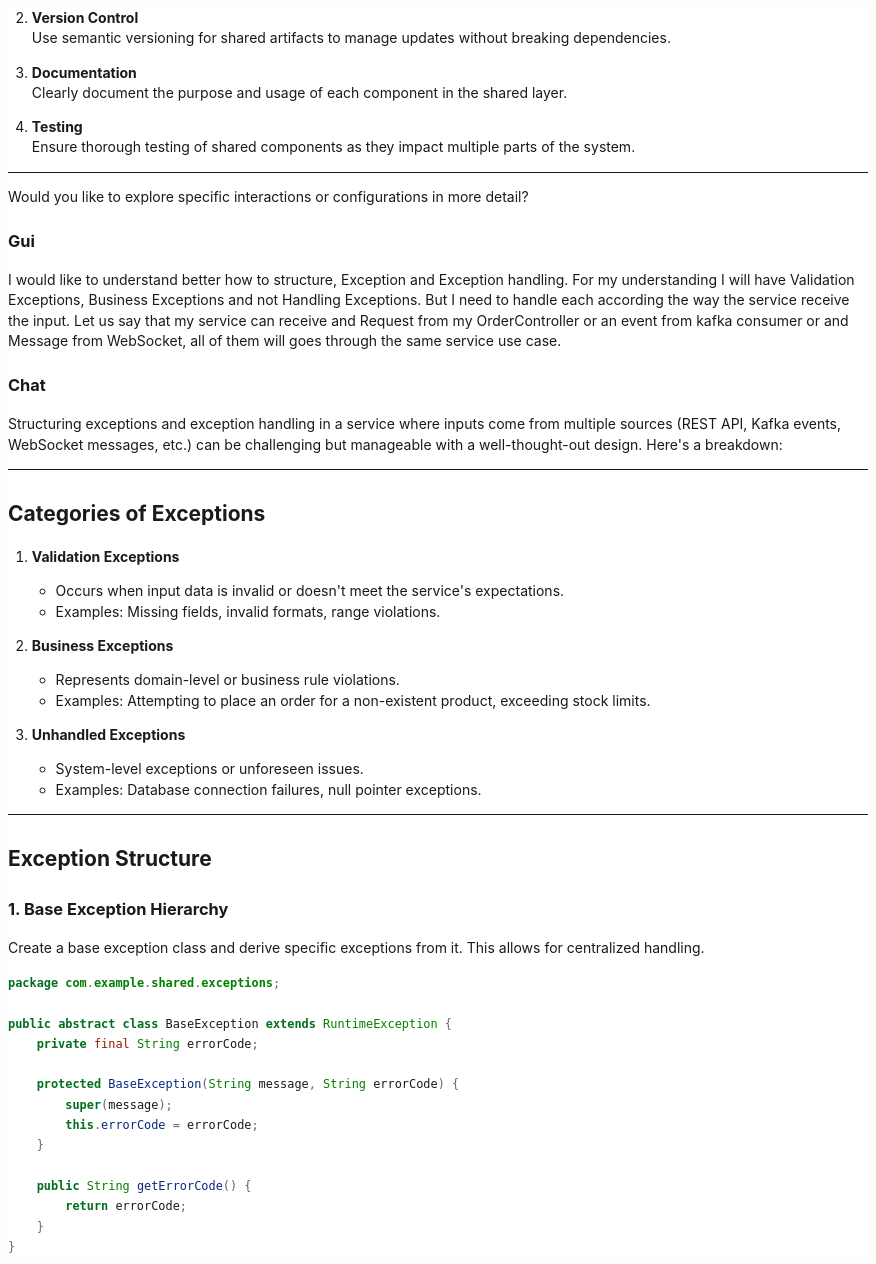 2. **Version Control**  
    Use semantic versioning for shared artifacts to manage updates without breaking dependencies.
    
3. **Documentation**  
    Clearly document the purpose and usage of each component in the shared layer.
    
4. **Testing**  
    Ensure thorough testing of shared components as they impact multiple parts of the system.
    

---

Would you like to explore specific interactions or configurations in more detail?

### Gui
I would like to understand better how to structure, Exception and Exception handling. For my understanding I will have Validation Exceptions, Business Exceptions and not Handling Exceptions. But I need to handle each according the way the service receive the input. Let us say that my service can receive and Request from my OrderController or an event from kafka consumer or and Message from WebSocket, all of them will goes through the same service use case.

### Chat
Structuring exceptions and exception handling in a service where inputs come from multiple sources (REST API, Kafka events, WebSocket messages, etc.) can be challenging but manageable with a well-thought-out design. Here's a breakdown:

---

## **Categories of Exceptions**

1. **Validation Exceptions**
    
    - Occurs when input data is invalid or doesn't meet the service's expectations.
    - Examples: Missing fields, invalid formats, range violations.
2. **Business Exceptions**
    
    - Represents domain-level or business rule violations.
    - Examples: Attempting to place an order for a non-existent product, exceeding stock limits.
3. **Unhandled Exceptions**
    
    - System-level exceptions or unforeseen issues.
    - Examples: Database connection failures, null pointer exceptions.

---

## **Exception Structure**

### **1. Base Exception Hierarchy**

Create a base exception class and derive specific exceptions from it. This allows for centralized handling.

```java
package com.example.shared.exceptions;

public abstract class BaseException extends RuntimeException {
    private final String errorCode;

    protected BaseException(String message, String errorCode) {
        super(message);
        this.errorCode = errorCode;
    }

    public String getErrorCode() {
        return errorCode;
    }
}
```